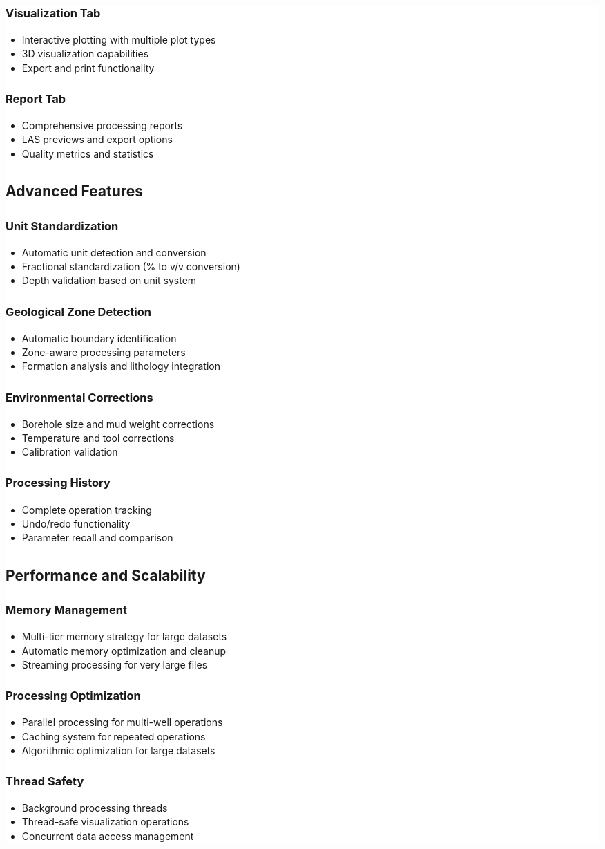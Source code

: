### Visualization Tab
- Interactive plotting with multiple plot types
- 3D visualization capabilities
- Export and print functionality

### Report Tab
- Comprehensive processing reports
- LAS previews and export options
- Quality metrics and statistics

## Advanced Features

### Unit Standardization
- Automatic unit detection and conversion
- Fractional standardization (% to v/v conversion)
- Depth validation based on unit system

### Geological Zone Detection
- Automatic boundary identification
- Zone-aware processing parameters
- Formation analysis and lithology integration

### Environmental Corrections
- Borehole size and mud weight corrections
- Temperature and tool corrections
- Calibration validation

### Processing History
- Complete operation tracking
- Undo/redo functionality
- Parameter recall and comparison

## Performance and Scalability

### Memory Management
- Multi-tier memory strategy for large datasets
- Automatic memory optimization and cleanup
- Streaming processing for very large files

### Processing Optimization
- Parallel processing for multi-well operations
- Caching system for repeated operations
- Algorithmic optimization for large datasets

### Thread Safety
- Background processing threads
- Thread-safe visualization operations
- Concurrent data access management
